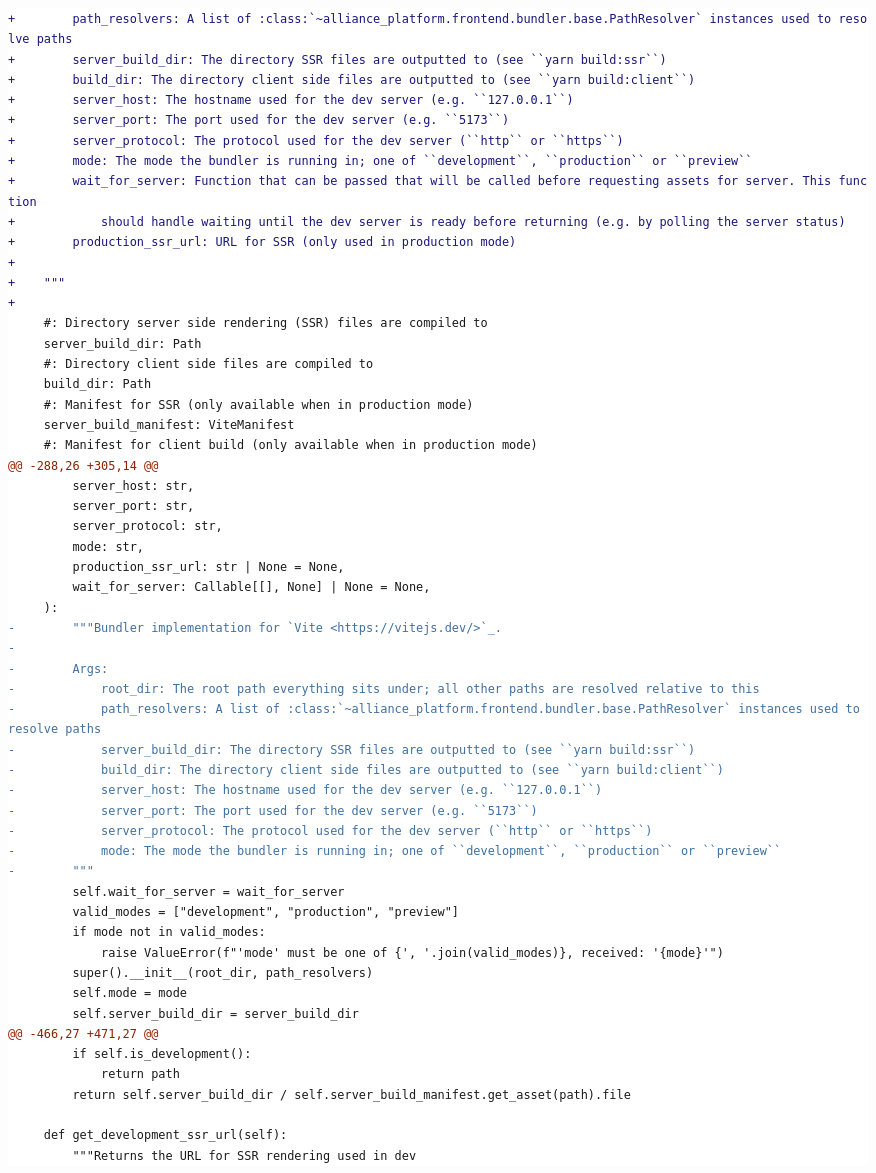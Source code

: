 ```diff
+        path_resolvers: A list of :class:`~alliance_platform.frontend.bundler.base.PathResolver` instances used to resolve paths
+        server_build_dir: The directory SSR files are outputted to (see ``yarn build:ssr``)
+        build_dir: The directory client side files are outputted to (see ``yarn build:client``)
+        server_host: The hostname used for the dev server (e.g. ``127.0.0.1``)
+        server_port: The port used for the dev server (e.g. ``5173``)
+        server_protocol: The protocol used for the dev server (``http`` or ``https``)
+        mode: The mode the bundler is running in; one of ``development``, ``production`` or ``preview``
+        wait_for_server: Function that can be passed that will be called before requesting assets for server. This function
+            should handle waiting until the dev server is ready before returning (e.g. by polling the server status)
+        production_ssr_url: URL for SSR (only used in production mode)
+
+    """
+
     #: Directory server side rendering (SSR) files are compiled to
     server_build_dir: Path
     #: Directory client side files are compiled to
     build_dir: Path
     #: Manifest for SSR (only available when in production mode)
     server_build_manifest: ViteManifest
     #: Manifest for client build (only available when in production mode)
@@ -288,26 +305,14 @@
         server_host: str,
         server_port: str,
         server_protocol: str,
         mode: str,
         production_ssr_url: str | None = None,
         wait_for_server: Callable[[], None] | None = None,
     ):
-        """Bundler implementation for `Vite <https://vitejs.dev/>`_.
-
-        Args:
-            root_dir: The root path everything sits under; all other paths are resolved relative to this
-            path_resolvers: A list of :class:`~alliance_platform.frontend.bundler.base.PathResolver` instances used to resolve paths
-            server_build_dir: The directory SSR files are outputted to (see ``yarn build:ssr``)
-            build_dir: The directory client side files are outputted to (see ``yarn build:client``)
-            server_host: The hostname used for the dev server (e.g. ``127.0.0.1``)
-            server_port: The port used for the dev server (e.g. ``5173``)
-            server_protocol: The protocol used for the dev server (``http`` or ``https``)
-            mode: The mode the bundler is running in; one of ``development``, ``production`` or ``preview``
-        """
         self.wait_for_server = wait_for_server
         valid_modes = ["development", "production", "preview"]
         if mode not in valid_modes:
             raise ValueError(f"'mode' must be one of {', '.join(valid_modes)}, received: '{mode}'")
         super().__init__(root_dir, path_resolvers)
         self.mode = mode
         self.server_build_dir = server_build_dir
@@ -466,27 +471,27 @@
         if self.is_development():
             return path
         return self.server_build_dir / self.server_build_manifest.get_asset(path).file
 
     def get_development_ssr_url(self):
         """Returns the URL for SSR rendering used in dev
```